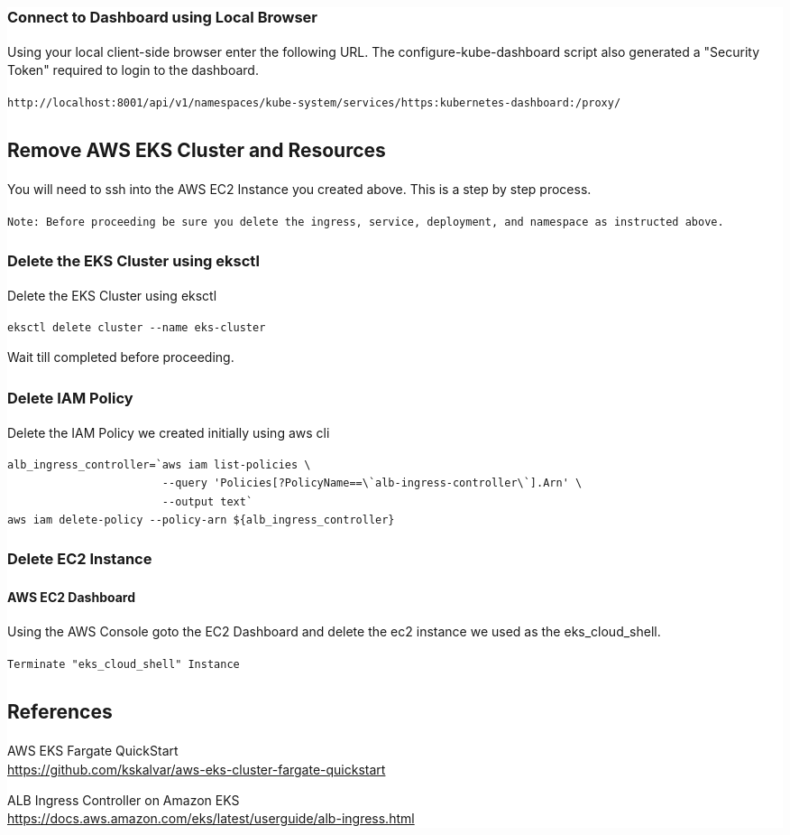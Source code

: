 ### Connect to Dashboard using Local Browser
Using your local client-side browser enter the following URL. The configure-kube-dashboard script
also generated a "Security Token" required to login to the dashboard.
```
http://localhost:8001/api/v1/namespaces/kube-system/services/https:kubernetes-dashboard:/proxy/
```

## Remove AWS EKS Cluster and Resources
You will need to ssh into the AWS EC2 Instance you created above. This is a step by step process.
```
Note: Before proceeding be sure you delete the ingress, service, deployment, and namespace as instructed above.
```
### Delete the EKS Cluster using eksctl
Delete the EKS Cluster using eksctl
```
eksctl delete cluster --name eks-cluster 
```
Wait till completed before proceeding.  

### Delete IAM Policy
Delete the IAM Policy we created initially using aws cli
```
alb_ingress_controller=`aws iam list-policies \
                        --query 'Policies[?PolicyName==\`alb-ingress-controller\`].Arn' \
                        --output text`
aws iam delete-policy --policy-arn ${alb_ingress_controller}
```
### Delete EC2 Instance
#### AWS EC2 Dashboard
Using the AWS Console goto the EC2 Dashboard and delete the ec2 instance we used as the eks_cloud_shell.
```
Terminate "eks_cloud_shell" Instance  
```

## References
AWS EKS Fargate QuickStart  
https://github.com/kskalvar/aws-eks-cluster-fargate-quickstart

ALB Ingress Controller on Amazon EKS  
https://docs.aws.amazon.com/eks/latest/userguide/alb-ingress.html



